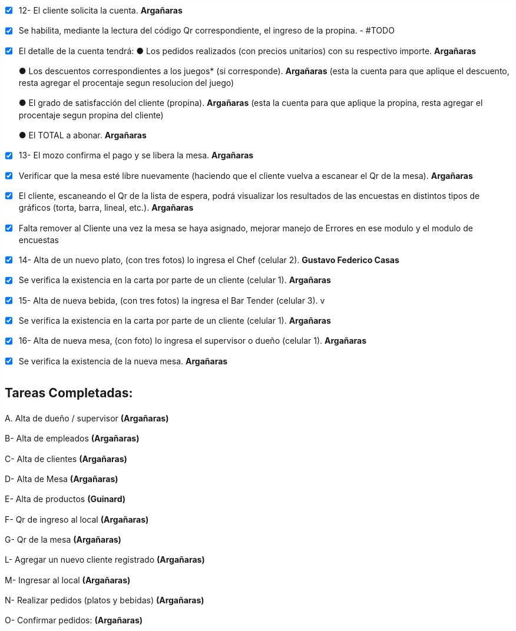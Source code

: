 - [x] 12- El cliente solicita la cuenta. **Argañaras**

- [x] Se habilita, mediante la lectura del código Qr correspondiente, el ingreso de la propina. - #TODO

- [x] El detalle de la cuenta tendrá:
	● Los pedidos realizados (con precios unitarios) con su respectivo importe. **Argañaras**

	● Los descuentos correspondientes a los juegos* (si corresponde). **Argañaras** (esta la cuenta para que aplique el descuento, resta agregar el procentaje segun resolucion del juego)

	● El grado de satisfacción del cliente (propina). **Argañaras** (esta la cuenta para que aplique la propina, resta agregar el procentaje segun propina del cliente)

	● El TOTAL a abonar. **Argañaras**

- [x] 13- El mozo confirma el pago y se libera la mesa. **Argañaras**

- [x] Verificar que la mesa esté libre nuevamente (haciendo que el cliente vuelva a escanear el Qr de la mesa). **Argañaras**

- [x] El cliente, escaneando el Qr de la lista de espera, podrá visualizar los resultados de las encuestas en distintos tipos de gráficos (torta, barra, lineal, etc.). **Argañaras** 
- [x] Falta remover al Cliente una vez la mesa se haya asignado, mejorar manejo de Errores en ese modulo y el modulo de encuestas

- [x] 14- Alta de un nuevo plato, (con tres fotos) lo ingresa el Chef (celular 2). **Gustavo Federico Casas** 
- [x] Se verifica la existencia en la carta por parte de un cliente (celular 1). **Argañaras**
- [x] 15- Alta de nueva bebida, (con tres fotos) la ingresa el Bar Tender (celular 3). v
- [x] Se verifica la existencia en la carta por parte de un cliente (celular 1). **Argañaras**
- [x] 16- Alta de nueva mesa, (con foto) lo ingresa el supervisor o dueño (celular 1). **Argañaras**
- [x] Se verifica la existencia de la nueva mesa. **Argañaras**


## Tareas Completadas:

A. Alta de dueño / supervisor **(Argañaras)**

B- Alta de empleados **(Argañaras)**

C- Alta de clientes **(Argañaras)**

D- Alta de Mesa **(Argañaras)**

E- Alta de productos **(Guinard)**

F- Qr de ingreso al local **(Argañaras)**

G- Qr de la mesa **(Argañaras)**

L- Agregar un nuevo cliente registrado **(Argañaras)**

M- Ingresar al local **(Argañaras)**

N- Realizar pedidos (platos y bebidas) **(Argañaras)**

O- Confirmar pedidos: **(Argañaras)**
